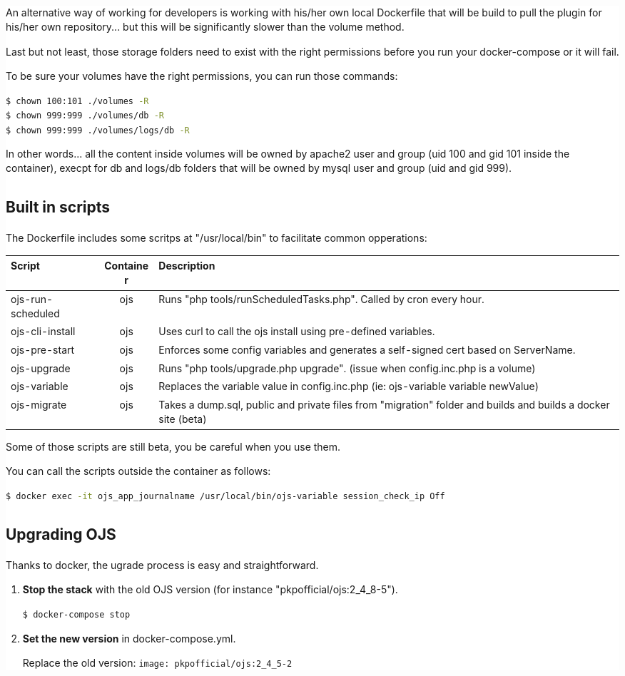 An alternative way of working for developers is working with his/her own local
Dockerfile that will be build to pull the plugin for his/her own repository...
but this will be significantly slower than the volume method.

Last but not least, those storage folders need to exist with the right permissions
before you run your docker-compose or it will fail.

To be sure your volumes have the right permissions, you can run those commands:

   ```bash
   $ chown 100:101 ./volumes -R
   $ chown 999:999 ./volumes/db -R
   $ chown 999:999 ./volumes/logs/db -R
   ```

In other words... all the content inside volumes will be owned by apache2 user
and group (uid 100 and gid 101 inside the container), execpt for db and logs/db
folders that will be owned by mysql user and group (uid and gid 999).


## Built in scripts

The Dockerfile includes some scritps at "/usr/local/bin" to facilitate common opperations:

| Script               | Container  | Description                                                                                                   |
|:---------------------|:----------:|:--------------------------------------------------------------------------------------------------------------|
| ojs-run-scheduled    | ojs        | Runs "php tools/runScheduledTasks.php". Called by cron every hour.                                            |
| ojs-cli-install      | ojs        | Uses curl to call the ojs install using pre-defined variables.                                                |
| ojs-pre-start        | ojs        | Enforces some config variables and generates a self-signed cert based on ServerName.                          |
| ojs-upgrade          | ojs        | Runs "php tools/upgrade.php upgrade". (issue when config.inc.php is a volume)                                 |
| ojs-variable         | ojs        | Replaces the variable value in config.inc.php (ie: ojs-variable variable newValue)                            |
| ojs-migrate          | ojs        | Takes a dump.sql, public and private files from "migration" folder and builds and builds a docker site (beta) |

Some of those scripts are still beta, you be careful when you use them.

You can call the scripts outside the container as follows:

   ```bash
   $ docker exec -it ojs_app_journalname /usr/local/bin/ojs-variable session_check_ip Off
   ```

## Upgrading OJS

Thanks to docker, the ugrade process is easy and straightforward.

1. **Stop the stack** with the old OJS version (for instance "pkpofficial/ojs:2_4_8-5").
   ```bash
   $ docker-compose stop
   ```
2. **Set the new version** in docker-compose.yml.

     Replace the old version: ```image: pkpofficial/ojs:2_4_5-2```
